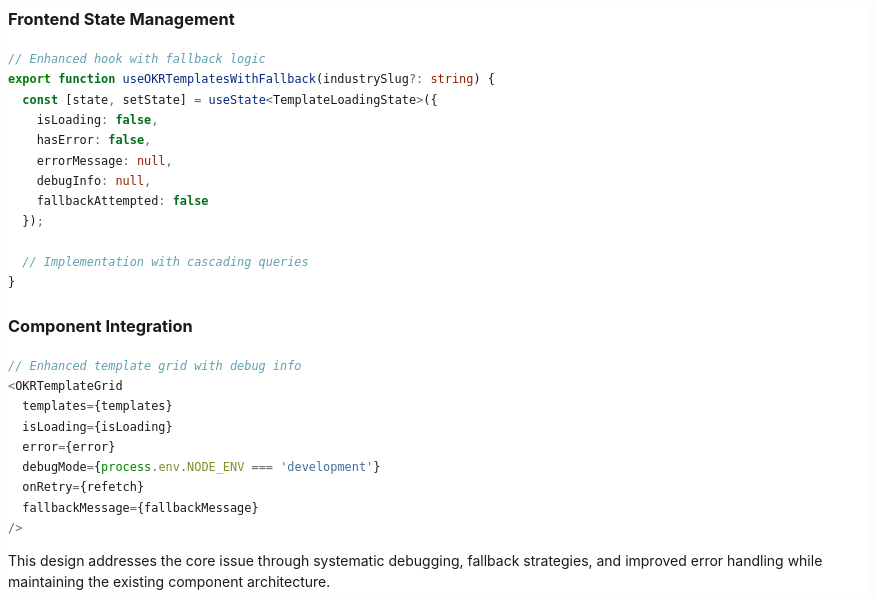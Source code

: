 ### Frontend State Management
```typescript
// Enhanced hook with fallback logic
export function useOKRTemplatesWithFallback(industrySlug?: string) {
  const [state, setState] = useState<TemplateLoadingState>({
    isLoading: false,
    hasError: false,
    errorMessage: null,
    debugInfo: null,
    fallbackAttempted: false
  });
  
  // Implementation with cascading queries
}
```

### Component Integration
```typescript
// Enhanced template grid with debug info
<OKRTemplateGrid
  templates={templates}
  isLoading={isLoading}
  error={error}
  debugMode={process.env.NODE_ENV === 'development'}
  onRetry={refetch}
  fallbackMessage={fallbackMessage}
/>
```

This design addresses the core issue through systematic debugging, fallback strategies, and improved error handling while maintaining the existing component architecture.